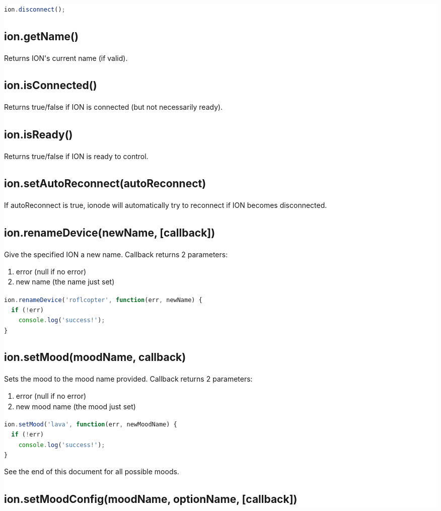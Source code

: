 ```javascript
ion.disconnect();
```

## ion.getName()

Returns ION's current name (if valid).


## ion.isConnected()

Returns true/false if ION is connected (but not necessarily ready).


## ion.isReady()

Returns true/false if ION is ready to control.


## ion.setAutoReconnect(autoReconnect)

If autoReconnect is true, ionode will automatically try to reconnect if ION becomes disconnected.


## ion.renameDevice(newName, [callback])

Give the specified ION a new name. Callback returns 2 parameters:

  1. error (null if no error)
  2. new name (the name just set)
  
```javascript
ion.renameDevice('roflcopter', function(err, newName) {
  if (!err)
    console.log('success!');
}
```


## ion.setMood(moodName, callback)

Sets the mood to the mood name provided. Callback returns 2 parameters:

  1. error (null if no error)
  2. new mood name (the mood just set)
  
```javascript
ion.setMood('lava', function(err, newMoodName) {
  if (!err)
    console.log('success!');
}
```

See the end of this document for all possible moods.

## ion.setMoodConfig(moodName, optionName, [callback])
